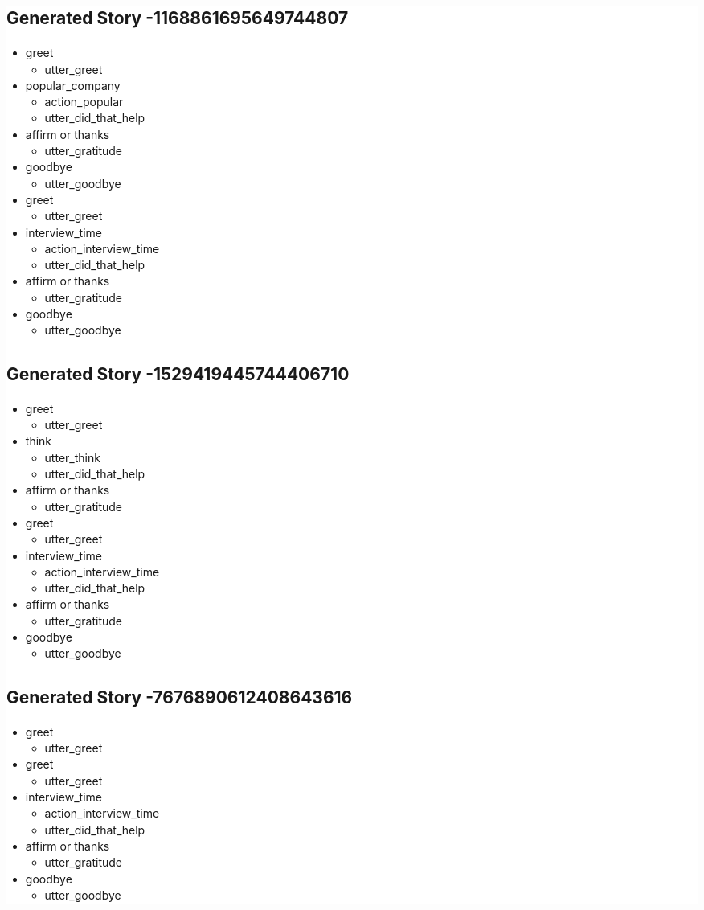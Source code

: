 ## Generated Story -1168861695649744807
* greet
    - utter_greet
* popular_company
    - action_popular
    - utter_did_that_help
* affirm or thanks
    - utter_gratitude
* goodbye
    - utter_goodbye
* greet
    - utter_greet
* interview_time
    - action_interview_time
    - utter_did_that_help
* affirm or thanks
    - utter_gratitude
* goodbye
    - utter_goodbye

## Generated Story -1529419445744406710
* greet
    - utter_greet
* think
    - utter_think
    - utter_did_that_help
* affirm or thanks
    - utter_gratitude
* greet
    - utter_greet
* interview_time
    - action_interview_time
    - utter_did_that_help
* affirm or thanks
    - utter_gratitude
* goodbye
    - utter_goodbye

## Generated Story -7676890612408643616
* greet
    - utter_greet
* greet
    - utter_greet
* interview_time
    - action_interview_time
    - utter_did_that_help
* affirm or thanks
    - utter_gratitude
* goodbye
    - utter_goodbye
